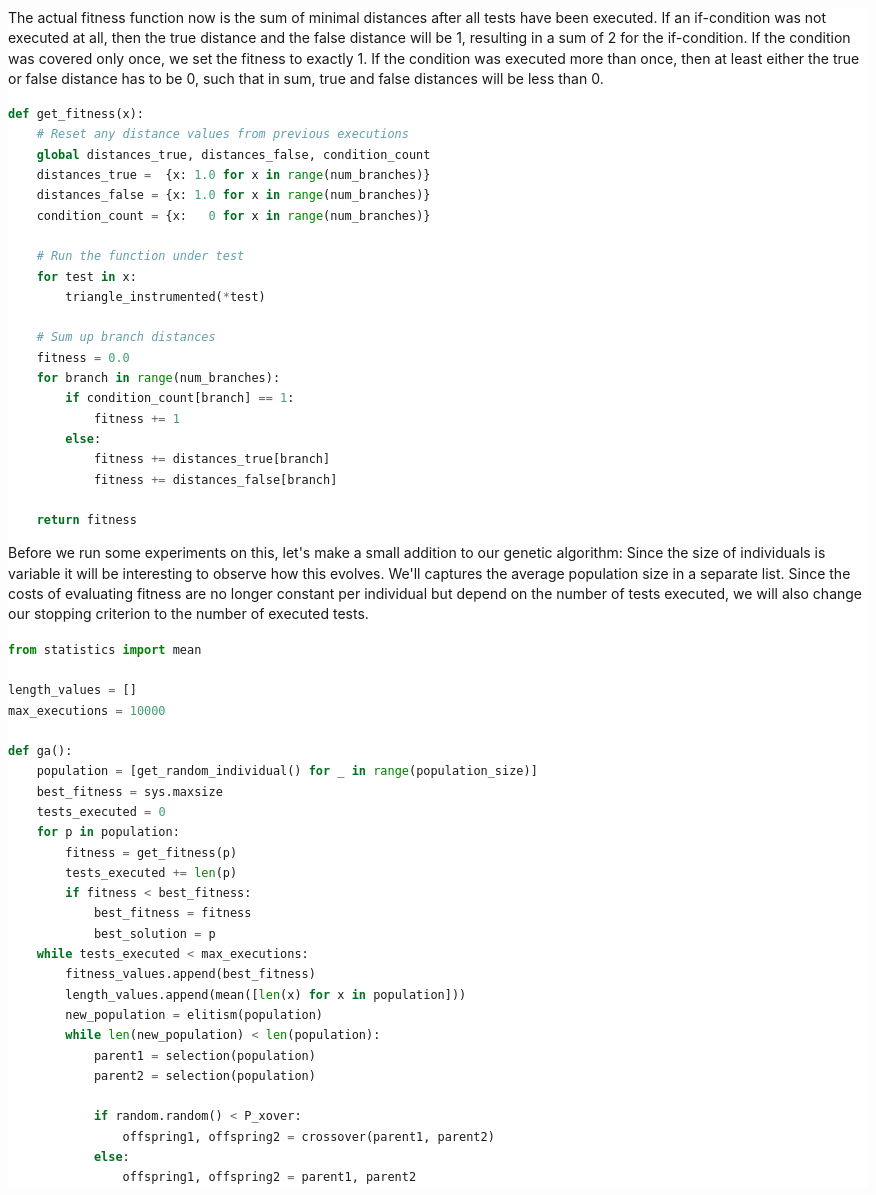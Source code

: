 The actual fitness function now is the sum of minimal distances after all tests have been executed. If an if-condition was not executed at all, then the true distance and the false distance will be 1, resulting in a sum of 2 for the if-condition. If the condition was covered only once, we set the fitness to exactly 1. If the condition was executed more than once, then at least either the true or false distance has to be 0, such that in sum, true and false distances will be less than 0.


```python
def get_fitness(x):
    # Reset any distance values from previous executions
    global distances_true, distances_false, condition_count
    distances_true =  {x: 1.0 for x in range(num_branches)}
    distances_false = {x: 1.0 for x in range(num_branches)}
    condition_count = {x:   0 for x in range(num_branches)}

    # Run the function under test
    for test in x:
        triangle_instrumented(*test)

    # Sum up branch distances
    fitness = 0.0
    for branch in range(num_branches):
        if condition_count[branch] == 1:
            fitness += 1
        else:
            fitness += distances_true[branch]
            fitness += distances_false[branch]

    return fitness
```

Before we run some experiments on this, let's make a small addition to our genetic algorithm: Since the size of individuals is variable it will be interesting to observe how this evolves. We'll captures the average population size in a separate list. Since the costs of evaluating fitness are no longer constant per individual but depend on the number of tests executed, we will also change our stopping criterion to the number of executed tests.


```python
from statistics import mean

length_values = []
max_executions = 10000

def ga():
    population = [get_random_individual() for _ in range(population_size)]
    best_fitness = sys.maxsize
    tests_executed = 0
    for p in population:
        fitness = get_fitness(p)
        tests_executed += len(p)
        if fitness < best_fitness:
            best_fitness = fitness
            best_solution = p
    while tests_executed < max_executions:
        fitness_values.append(best_fitness)
        length_values.append(mean([len(x) for x in population]))
        new_population = elitism(population)
        while len(new_population) < len(population):
            parent1 = selection(population)
            parent2 = selection(population)

            if random.random() < P_xover:
                offspring1, offspring2 = crossover(parent1, parent2)
            else:
                offspring1, offspring2 = parent1, parent2
```
